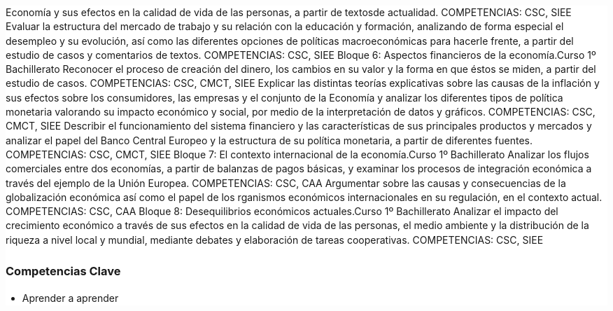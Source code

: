 Economía y sus efectos en la calidad de vida de las personas, a partir de textosde actualidad.
COMPETENCIAS:
CSC, SIEE
Evaluar la estructura del mercado de trabajo y su relación con la educación y formación, analizando de
forma especial el desempleo y su evolución, así como las diferentes opciones de políticas
macroeconómicas para hacerle frente, a partir del estudio de casos y comentarios de textos.
COMPETENCIAS:
CSC, SIEE
Bloque 6: Aspectos financieros de la economía.Curso 1º Bachillerato
Reconocer el proceso de creación del dinero, los cambios en su valor y la forma en que éstos se miden, a
partir del estudio de casos.
COMPETENCIAS:
CSC, CMCT, SIEE
Explicar las distintas teorías explicativas sobre las causas de la inflación y sus efectos sobre los
consumidores, las empresas y el conjunto de la Economía y analizar los diferentes tipos de política
monetaria valorando su impacto económico y social, por medio de la interpretación de datos y gráficos.
COMPETENCIAS:
CSC, CMCT, SIEE
Describir el funcionamiento del sistema financiero y las características de sus principales productos y
mercados y analizar el papel del Banco Central Europeo y la estructura de su política monetaria, a partir
de diferentes fuentes.
COMPETENCIAS:
CSC, CMCT, SIEE
Bloque 7: El contexto internacional de la economía.Curso 1º Bachillerato
Analizar los flujos comerciales entre dos economías, a partir de balanzas de pagos básicas, y examinar
los procesos de integración económica a través del ejemplo de la Unión Europea.
COMPETENCIAS:
CSC, CAA
Argumentar sobre las causas y consecuencias de la globalización económica así como el papel de los
rganismos económicos internacionales en su regulación, en el contexto actual.
COMPETENCIAS:
CSC, CAA
Bloque 8: Desequilibrios económicos actuales.Curso 1º Bachillerato
Analizar el impacto del crecimiento económico a través de sus efectos en la calidad de vida de las
personas, el medio ambiente y la distribución de la riqueza a nivel local y mundial, mediante debates y
elaboración de tareas cooperativas.
COMPETENCIAS:
CSC, SIEE


### Competencias Clave


- Aprender a aprender
